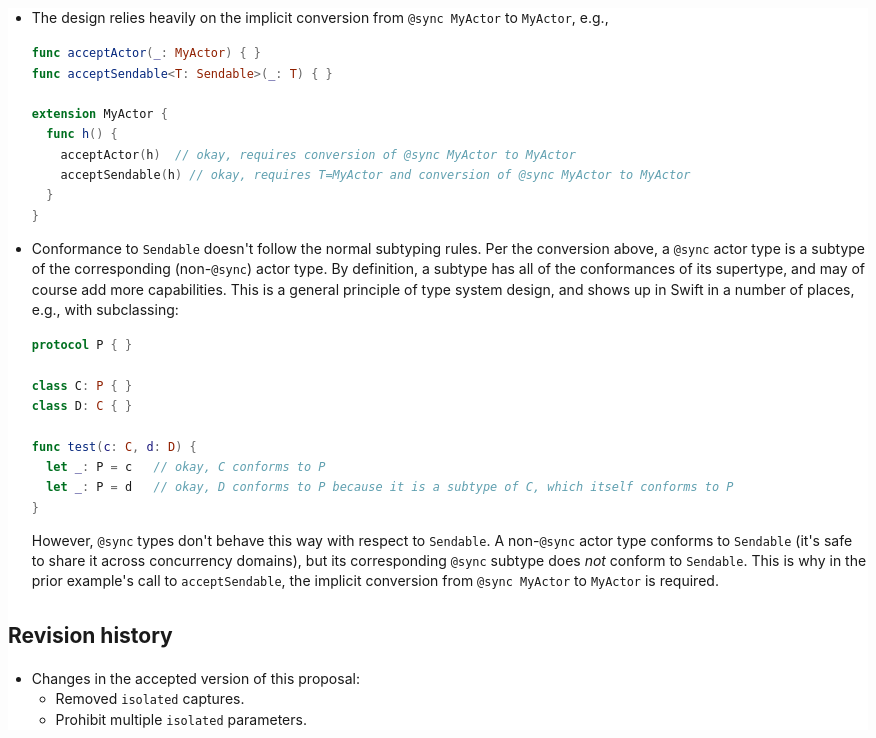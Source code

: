 * The design relies heavily on the implicit conversion from `@sync MyActor` to `MyActor`, e.g.,

    ```swift
    func acceptActor(_: MyActor) { }
    func acceptSendable<T: Sendable>(_: T) { }
  
    extension MyActor {
      func h() {
        acceptActor(h)  // okay, requires conversion of @sync MyActor to MyActor
        acceptSendable(h) // okay, requires T=MyActor and conversion of @sync MyActor to MyActor
      }
    }
  ```

* Conformance to `Sendable` doesn't follow the normal subtyping rules. Per the conversion above, a `@sync` actor type is a subtype of the corresponding (non-`@sync`) actor type. By definition, a subtype has all of the conformances of its supertype, and may of course add more capabilities. This is a general principle of type system design, and shows up in Swift in a number of places, e.g., with subclassing:

    ```swift
    protocol P { }
    
    class C: P { }
    class D: C { }
    
    func test(c: C, d: D) {
      let _: P = c   // okay, C conforms to P
      let _: P = d   // okay, D conforms to P because it is a subtype of C, which itself conforms to P
    }
    ```
    
    However, `@sync` types don't behave this way with respect to `Sendable`. A non-`@sync` actor type conforms to `Sendable` (it's safe to share it across concurrency domains), but its corresponding `@sync` subtype does *not* conform to `Sendable`. This is why in the prior example's call to `acceptSendable`, the implicit conversion from `@sync MyActor` to `MyActor` is required.

## Revision history

* Changes in the accepted version of this proposal:
  * Removed `isolated` captures.
  * Prohibit multiple `isolated` parameters.

[actors]: https://github.com/apple/swift-evolution/blob/main/proposals/0306-actors.md
